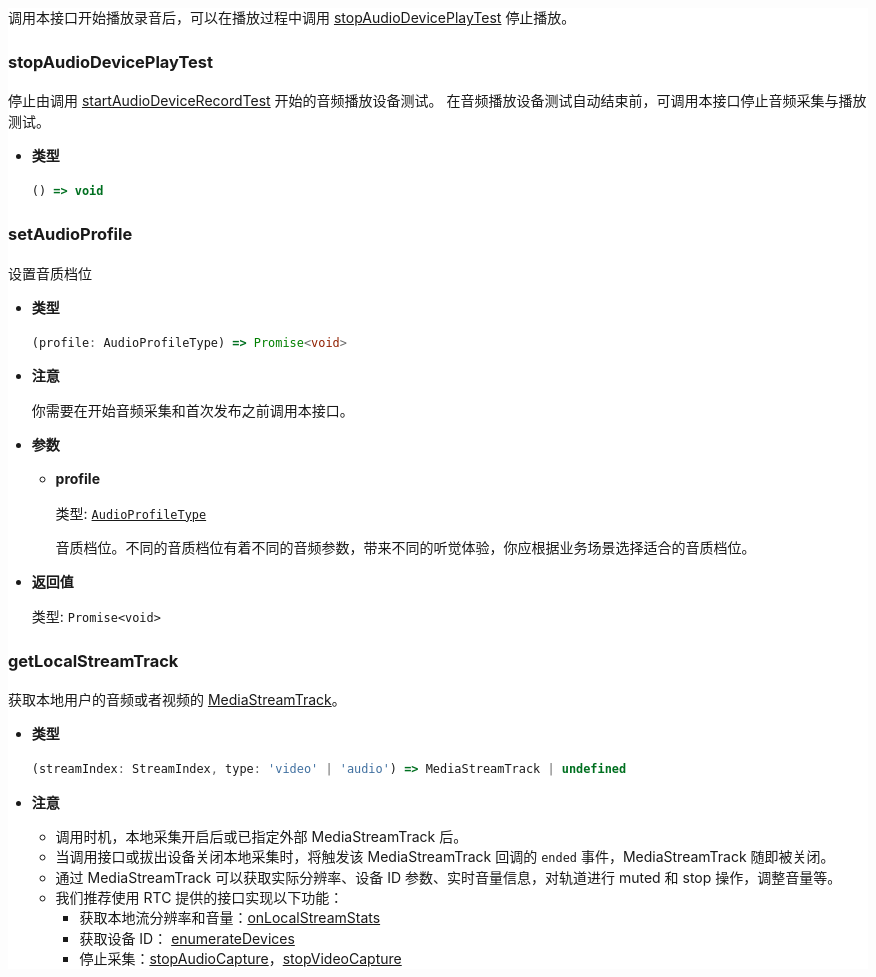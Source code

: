   调用本接口开始播放录音后，可以在播放过程中调用 [stopAudioDevicePlayTest](#stopaudiodeviceplaytest) 停止播放。

### stopAudioDevicePlayTest <span id="rtcengine-stopaudiodeviceplaytest"></span> 

停止由调用 [startAudioDeviceRecordTest](104478.md#startaudiodevicerecordtest) 开始的音频播放设备测试。
在音频播放设备测试自动结束前，可调用本接口停止音频采集与播放测试。

- **类型**

  ```ts
  () => void
  ```

### setAudioProfile <span id="rtcengine-setaudioprofile"></span> 

设置音质档位

- **类型**

  ```ts
  (profile: AudioProfileType) => Promise<void>
  ```

- **注意**

  你需要在开始音频采集和首次发布之前调用本接口。

- **参数**

  - **profile**

    类型: <code>[AudioProfileType](104481.md#audioprofiletype)</code>

    音质档位。不同的音质档位有着不同的音频参数，带来不同的听觉体验，你应根据业务场景选择适合的音质档位。

- **返回值**

  类型: <code>Promise<void\></code>

### getLocalStreamTrack <span id="rtcengine-getlocalstreamtrack"></span> 

获取本地用户的音频或者视频的 [MediaStreamTrack](https://developer.mozilla.org/en-US/docs/Web/API/MediaStreamTrack)。

- **类型**

  ```ts
  (streamIndex: StreamIndex, type: 'video' | 'audio') => MediaStreamTrack | undefined
  ```

- **注意**

  + 调用时机，本地采集开启后或已指定外部 MediaStreamTrack 后。
  + 当调用接口或拔出设备关闭本地采集时，将触发该 MediaStreamTrack 回调的 `ended` 事件，MediaStreamTrack 随即被关闭。
  + 通过 MediaStreamTrack 可以获取实际分辨率、设备 ID 参数、实时音量信息，对轨道进行 muted 和 stop 操作，调整音量等。
  + 我们推荐使用 RTC 提供的接口实现以下功能：<br/>
     - 获取本地流分辨率和音量：[onLocalStreamStats](104479.md#onlocalstreamstats)
     - 获取设备 ID： [enumerateDevices](#enumeratedevices)
     - 停止采集：[stopAudioCapture](#stopaudiocapture)，[stopVideoCapture](#stopvideocapture)
